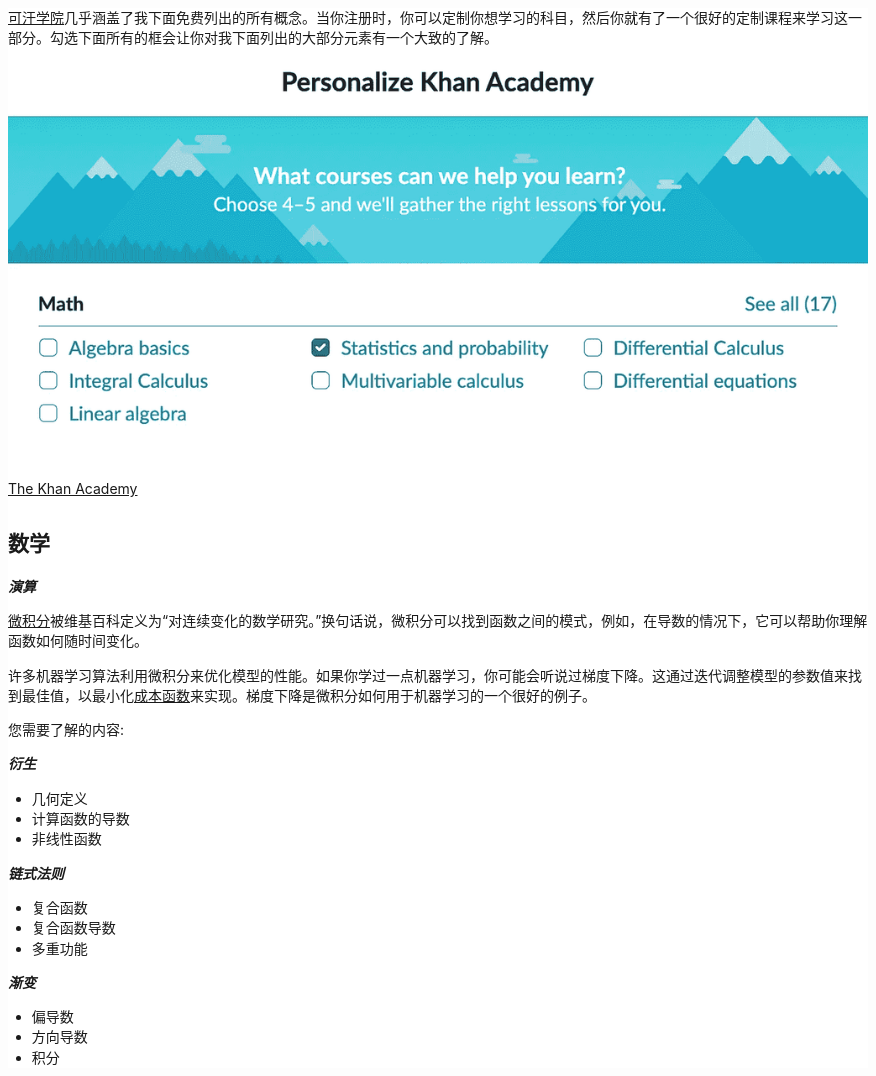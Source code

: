 [可汗学院](http://www.khanacademy.org)几乎涵盖了我下面免费列出的所有概念。当你注册时，你可以定制你想学习的科目，然后你就有了一个很好的定制课程来学习这一部分。勾选下面所有的框会让你对我下面列出的大部分元素有一个大致的了解。

![](img/c4fec998026ffbbe470ee38a854f5dcb.png)

[The Khan Academy](https://www.khanacademy.org/profile/kaid_1087555291555708517075942/courses)

## 数学

***演算***

[微积分](https://en.wikipedia.org/wiki/Calculus)被维基百科定义为“对连续变化的数学研究。”换句话说，微积分可以找到函数之间的模式，例如，在导数的情况下，它可以帮助你理解函数如何随时间变化。

许多机器学习算法利用微积分来优化模型的性能。如果你学过一点机器学习，你可能会听说过梯度下降。这通过迭代调整模型的参数值来找到最佳值，以最小化[成本函数](https://en.wikipedia.org/wiki/Cost_function)来实现。梯度下降是微积分如何用于机器学习的一个很好的例子。

您需要了解的内容:

***衍生***

*   几何定义
*   计算函数的导数
*   非线性函数

***链式法则***

*   复合函数
*   复合函数导数
*   多重功能

***渐变***

*   偏导数
*   方向导数
*   积分
